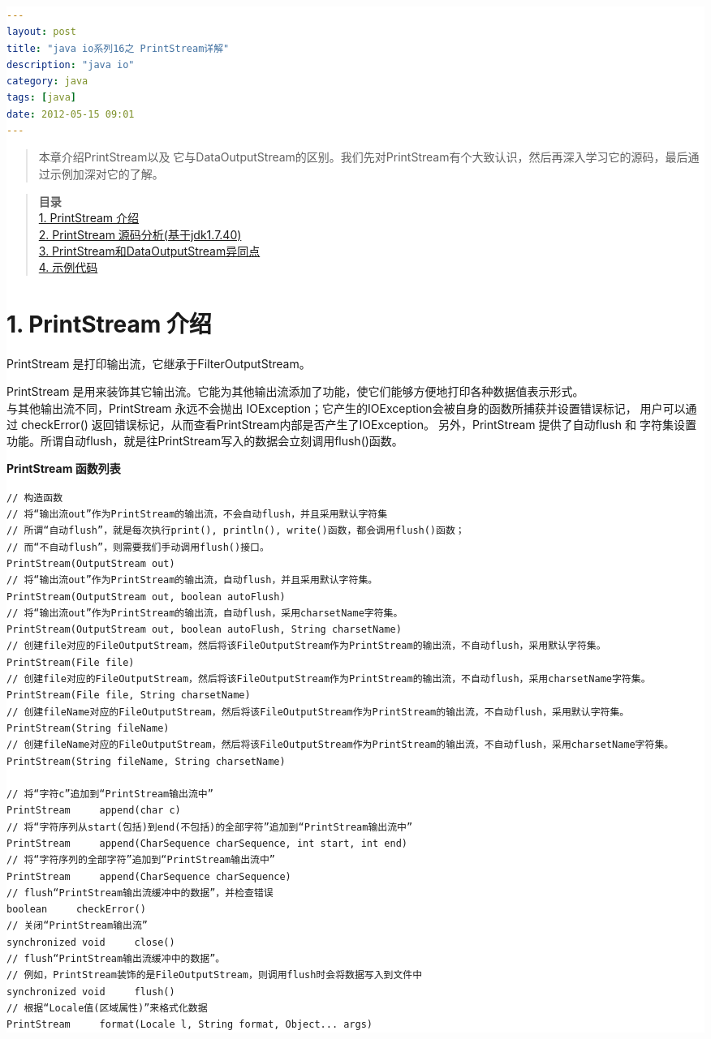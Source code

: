 ```yaml
---
layout: post
title: "java io系列16之 PrintStream详解"
description: "java io"
category: java
tags: [java]
date: 2012-05-15 09:01
---
```


> 本章介绍PrintStream以及 它与DataOutputStream的区别。我们先对PrintStream有个大致认识，然后再深入学习它的源码，最后通过示例加深对它的了解。

> **目录**  
[1. PrintStream 介绍](#anchor1)   
[2. PrintStream 源码分析(基于jdk1.7.40)](#anchor2)   
[3. PrintStream和DataOutputStream异同点](#anchor3)   
[4. 示例代码](#anchor4)   


<a name="anchor1"></a>
# 1. PrintStream 介绍

PrintStream 是打印输出流，它继承于FilterOutputStream。

PrintStream 是用来装饰其它输出流。它能为其他输出流添加了功能，使它们能够方便地打印各种数据值表示形式。  
与其他输出流不同，PrintStream 永远不会抛出 IOException；它产生的IOException会被自身的函数所捕获并设置错误标记， 用户可以通过 checkError() 返回错误标记，从而查看PrintStream内部是否产生了IOException。
另外，PrintStream 提供了自动flush 和 字符集设置功能。所谓自动flush，就是往PrintStream写入的数据会立刻调用flush()函数。


**PrintStream 函数列表**

    // 构造函数
    // 将“输出流out”作为PrintStream的输出流，不会自动flush，并且采用默认字符集
    // 所谓“自动flush”，就是每次执行print(), println(), write()函数，都会调用flush()函数；
    // 而“不自动flush”，则需要我们手动调用flush()接口。
    PrintStream(OutputStream out)
    // 将“输出流out”作为PrintStream的输出流，自动flush，并且采用默认字符集。
    PrintStream(OutputStream out, boolean autoFlush)
    // 将“输出流out”作为PrintStream的输出流，自动flush，采用charsetName字符集。
    PrintStream(OutputStream out, boolean autoFlush, String charsetName)
    // 创建file对应的FileOutputStream，然后将该FileOutputStream作为PrintStream的输出流，不自动flush，采用默认字符集。
    PrintStream(File file)
    // 创建file对应的FileOutputStream，然后将该FileOutputStream作为PrintStream的输出流，不自动flush，采用charsetName字符集。
    PrintStream(File file, String charsetName)
    // 创建fileName对应的FileOutputStream，然后将该FileOutputStream作为PrintStream的输出流，不自动flush，采用默认字符集。
    PrintStream(String fileName)
    // 创建fileName对应的FileOutputStream，然后将该FileOutputStream作为PrintStream的输出流，不自动flush，采用charsetName字符集。
    PrintStream(String fileName, String charsetName)

    // 将“字符c”追加到“PrintStream输出流中”
    PrintStream     append(char c)
    // 将“字符序列从start(包括)到end(不包括)的全部字符”追加到“PrintStream输出流中”
    PrintStream     append(CharSequence charSequence, int start, int end)
    // 将“字符序列的全部字符”追加到“PrintStream输出流中”
    PrintStream     append(CharSequence charSequence)
    // flush“PrintStream输出流缓冲中的数据”，并检查错误
    boolean     checkError()
    // 关闭“PrintStream输出流”
    synchronized void     close()
    // flush“PrintStream输出流缓冲中的数据”。
    // 例如，PrintStream装饰的是FileOutputStream，则调用flush时会将数据写入到文件中
    synchronized void     flush()
    // 根据“Locale值(区域属性)”来格式化数据
    PrintStream     format(Locale l, String format, Object... args)